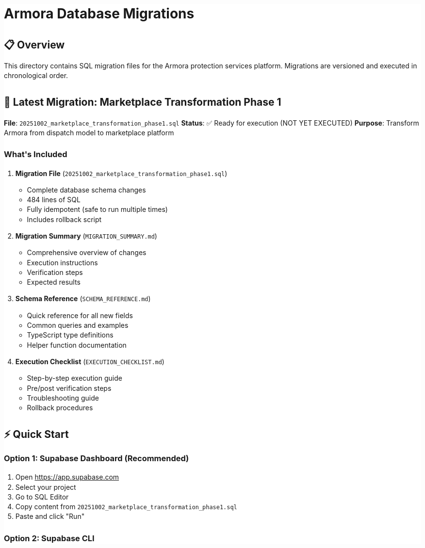 # Armora Database Migrations

## 📋 Overview

This directory contains SQL migration files for the Armora protection services platform. Migrations are versioned and executed in chronological order.

## 🚀 Latest Migration: Marketplace Transformation Phase 1

**File**: `20251002_marketplace_transformation_phase1.sql`
**Status**: ✅ Ready for execution (NOT YET EXECUTED)
**Purpose**: Transform Armora from dispatch model to marketplace platform

### What's Included

1. **Migration File** (`20251002_marketplace_transformation_phase1.sql`)
   - Complete database schema changes
   - 484 lines of SQL
   - Fully idempotent (safe to run multiple times)
   - Includes rollback script

2. **Migration Summary** (`MIGRATION_SUMMARY.md`)
   - Comprehensive overview of changes
   - Execution instructions
   - Verification steps
   - Expected results

3. **Schema Reference** (`SCHEMA_REFERENCE.md`)
   - Quick reference for all new fields
   - Common queries and examples
   - TypeScript type definitions
   - Helper function documentation

4. **Execution Checklist** (`EXECUTION_CHECKLIST.md`)
   - Step-by-step execution guide
   - Pre/post verification steps
   - Troubleshooting guide
   - Rollback procedures

## ⚡ Quick Start

### Option 1: Supabase Dashboard (Recommended)

1. Open https://app.supabase.com
2. Select your project
3. Go to SQL Editor
4. Copy content from `20251002_marketplace_transformation_phase1.sql`
5. Paste and click "Run"

### Option 2: Supabase CLI
